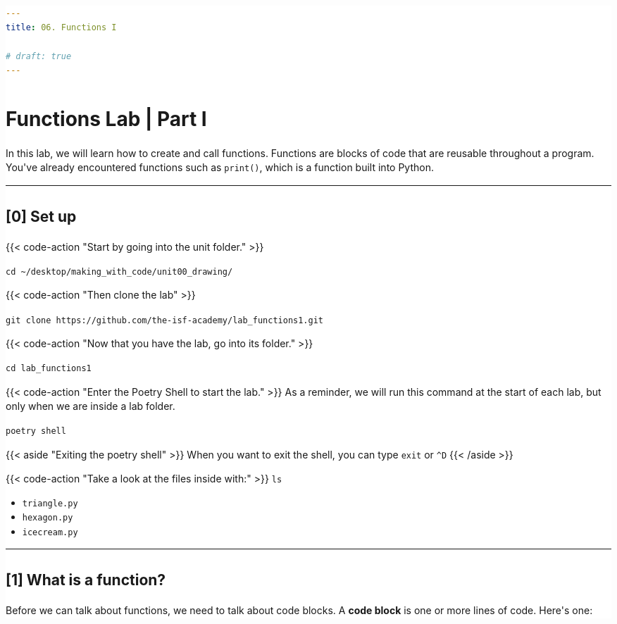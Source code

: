 ```yaml
---
title: 06. Functions I

# draft: true
---
```

# Functions Lab | Part I

In this lab, we will learn how to create and call functions. Functions are blocks of code that are reusable throughout a program. You've already encountered functions such as `print()`, which is a function built into Python.


---

## [0] Set up



{{< code-action "Start by going into the unit folder." >}}
```shell
cd ~/desktop/making_with_code/unit00_drawing/
```

{{< code-action "Then clone the lab" >}}
```shell
git clone https://github.com/the-isf-academy/lab_functions1.git
```

{{< code-action "Now that you have the lab, go into its folder." >}}
```shell
cd lab_functions1
```

{{< code-action "Enter the Poetry Shell to start the lab." >}} As a reminder, we will run this command at the start of each lab, but only when we are inside a lab folder.
```shell
poetry shell
```
{{< aside "Exiting the poetry shell" >}}
When you want to exit the shell, you can type `exit` or `^D`
{{< /aside >}}

{{< code-action "Take a look at the files inside with:" >}} `ls`
- `triangle.py`
- `hexagon.py`
- `icecream.py`

---


## [1] What is a function?
Before we can talk about functions, we need to talk about code blocks. A **code block** is one or more lines of code. Here's one:
